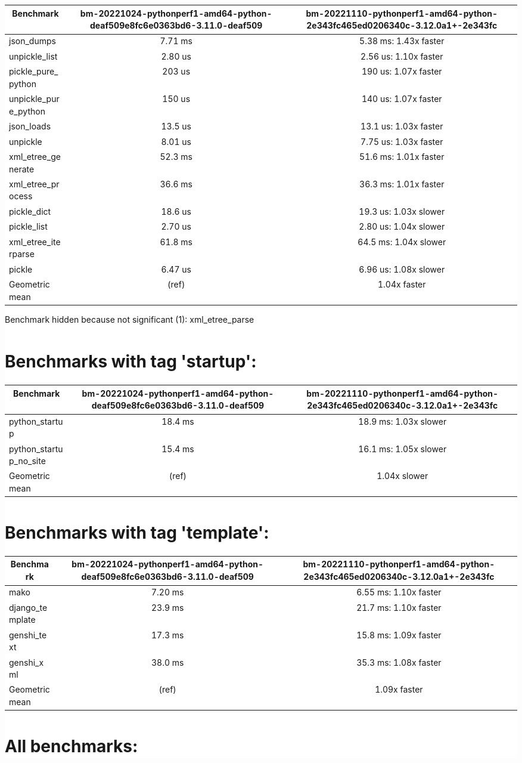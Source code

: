 | Benchmark            | bm-20221024-pythonperf1-amd64-python-deaf509e8fc6e0363bd6-3.11.0-deaf509 | bm-20221110-pythonperf1-amd64-python-2e343fc465ed0206340c-3.12.0a1+-2e343fc |
|----------------------|:------------------------------------------------------------------------:|:---------------------------------------------------------------------------:|
| json_dumps           | 7.71 ms                                                                  | 5.38 ms: 1.43x faster                                                       |
| unpickle_list        | 2.80 us                                                                  | 2.56 us: 1.10x faster                                                       |
| pickle_pure_python   | 203 us                                                                   | 190 us: 1.07x faster                                                        |
| unpickle_pure_python | 150 us                                                                   | 140 us: 1.07x faster                                                        |
| json_loads           | 13.5 us                                                                  | 13.1 us: 1.03x faster                                                       |
| unpickle             | 8.01 us                                                                  | 7.75 us: 1.03x faster                                                       |
| xml_etree_generate   | 52.3 ms                                                                  | 51.6 ms: 1.01x faster                                                       |
| xml_etree_process    | 36.6 ms                                                                  | 36.3 ms: 1.01x faster                                                       |
| pickle_dict          | 18.6 us                                                                  | 19.3 us: 1.03x slower                                                       |
| pickle_list          | 2.70 us                                                                  | 2.80 us: 1.04x slower                                                       |
| xml_etree_iterparse  | 61.8 ms                                                                  | 64.5 ms: 1.04x slower                                                       |
| pickle               | 6.47 us                                                                  | 6.96 us: 1.08x slower                                                       |
| Geometric mean       | (ref)                                                                    | 1.04x faster                                                                |

Benchmark hidden because not significant (1): xml_etree_parse

Benchmarks with tag 'startup':
==============================

| Benchmark              | bm-20221024-pythonperf1-amd64-python-deaf509e8fc6e0363bd6-3.11.0-deaf509 | bm-20221110-pythonperf1-amd64-python-2e343fc465ed0206340c-3.12.0a1+-2e343fc |
|------------------------|:------------------------------------------------------------------------:|:---------------------------------------------------------------------------:|
| python_startup         | 18.4 ms                                                                  | 18.9 ms: 1.03x slower                                                       |
| python_startup_no_site | 15.4 ms                                                                  | 16.1 ms: 1.05x slower                                                       |
| Geometric mean         | (ref)                                                                    | 1.04x slower                                                                |

Benchmarks with tag 'template':
===============================

| Benchmark       | bm-20221024-pythonperf1-amd64-python-deaf509e8fc6e0363bd6-3.11.0-deaf509 | bm-20221110-pythonperf1-amd64-python-2e343fc465ed0206340c-3.12.0a1+-2e343fc |
|-----------------|:------------------------------------------------------------------------:|:---------------------------------------------------------------------------:|
| mako            | 7.20 ms                                                                  | 6.55 ms: 1.10x faster                                                       |
| django_template | 23.9 ms                                                                  | 21.7 ms: 1.10x faster                                                       |
| genshi_text     | 17.3 ms                                                                  | 15.8 ms: 1.09x faster                                                       |
| genshi_xml      | 38.0 ms                                                                  | 35.3 ms: 1.08x faster                                                       |
| Geometric mean  | (ref)                                                                    | 1.09x faster                                                                |

All benchmarks:
===============
